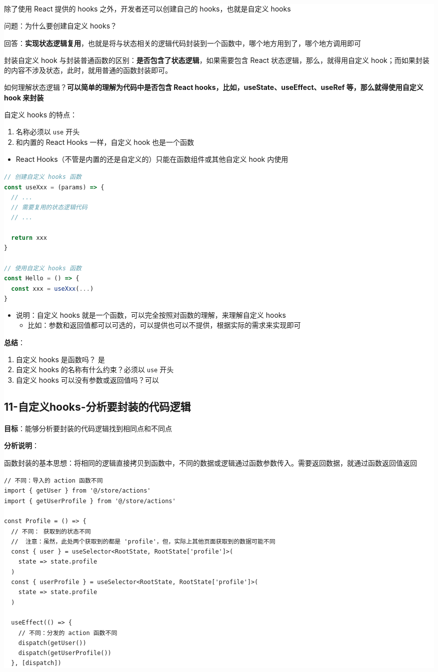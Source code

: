 除了使用 React 提供的 hooks 之外，开发者还可以创建自己的 hooks，也就是自定义 hooks

问题：为什么要创建自定义 hooks？

回答：**实现状态逻辑复用**，也就是将与状态相关的逻辑代码封装到一个函数中，哪个地方用到了，哪个地方调用即可

封装自定义 hook 与封装普通函数的区别：**是否包含了状态逻辑**，如果需要包含 React 状态逻辑，那么，就得用自定义 hook；而如果封装的内容不涉及状态，此时，就用普通的函数封装即可。

如何理解状态逻辑？**可以简单的理解为代码中是否包含 React hooks，比如，useState、useEffect、useRef 等，那么就得使用自定义 hook 来封装**

自定义 hooks 的特点：

1. 名称必须以 `use` 开头
2. 和内置的 React Hooks 一样，自定义 hook 也是一个函数

- React Hooks（不管是内置的还是自定义的）只能在函数组件或其他自定义 hook 内使用

```ts
// 创建自定义 hooks 函数
const useXxx = (params) => {
  // ...
  // 需要复用的状态逻辑代码
  // ...

  return xxx
}

// 使用自定义 hooks 函数
const Hello = () => {
  const xxx = useXxx(...)
}
```

- 说明：自定义 hooks 就是一个函数，可以完全按照对函数的理解，来理解自定义 hooks
  - 比如：参数和返回值都可以可选的，可以提供也可以不提供，根据实际的需求来实现即可

**总结**：

1. 自定义 hooks 是函数吗？ 是
2. 自定义 hooks 的名称有什么约束？必须以 `use` 开头
3. 自定义 hooks 可以没有参数或返回值吗？可以

## 11-自定义hooks-分析要封装的代码逻辑

**目标**：能够分析要封装的代码逻辑找到相同点和不同点

**分析说明**：

函数封装的基本思想：将相同的逻辑直接拷贝到函数中，不同的数据或逻辑通过函数参数传入。需要返回数据，就通过函数返回值返回

```tsx
// 不同：导入的 action 函数不同
import { getUser } from '@/store/actions'
import { getUserProfile } from '@/store/actions'

const Profile = () => {
  // 不同： 获取到的状态不同
  //  注意：虽然，此处两个获取到的都是 'profile'，但，实际上其他页面获取到的数据可能不同
  const { user } = useSelector<RootState, RootState['profile']>(
    state => state.profile
  )
  const { userProfile } = useSelector<RootState, RootState['profile']>(
    state => state.profile
  )

  useEffect(() => {
    // 不同：分发的 action 函数不同
    dispatch(getUser())
    dispatch(getUserProfile())
  }, [dispatch])
```